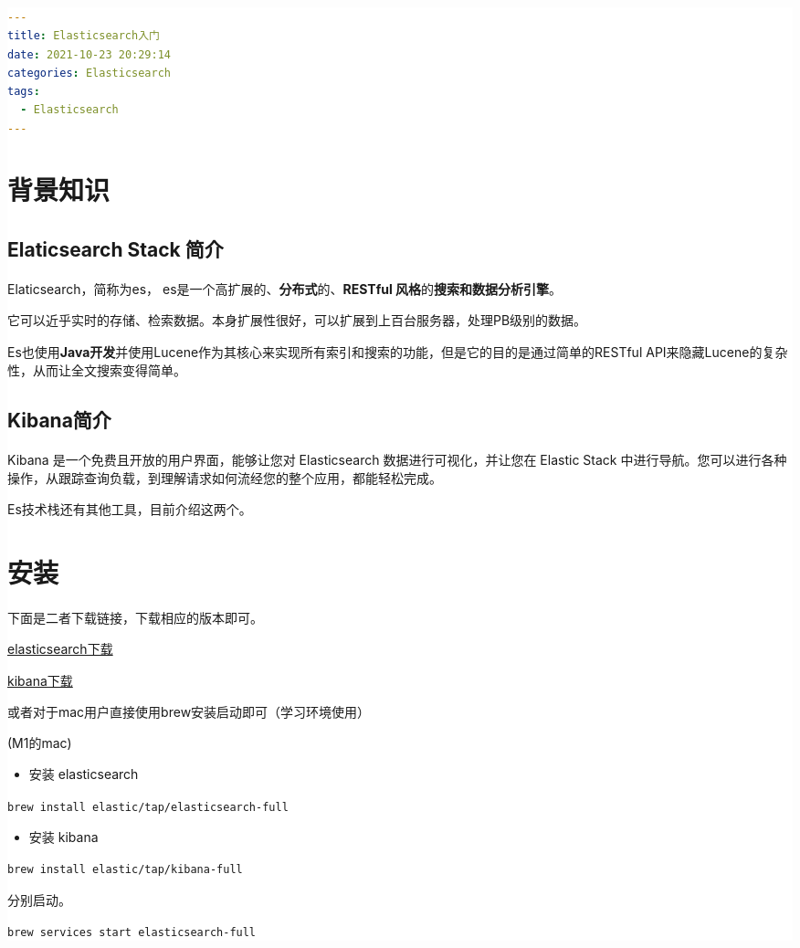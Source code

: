 ```yaml
---
title: Elasticsearch入门
date: 2021-10-23 20:29:14
categories: Elasticsearch
tags:
  - Elasticsearch
---
```




# 背景知识

## Elaticsearch Stack 简介
Elaticsearch，简称为es， es是一个高扩展的、**分布式**的、**RESTful 风格**的**搜索和数据分析引擎**。

它可以近乎实时的存储、检索数据。本身扩展性很好，可以扩展到上百台服务器，处理PB级别的数据。

Es也使用**Java开发**并使用Lucene作为其核心来实现所有索引和搜索的功能，但是它的目的是通过简单的RESTful API来隐藏Lucene的复杂性，从而让全文搜索变得简单。

## Kibana简介
Kibana 是一个免费且开放的用户界面，能够让您对 Elasticsearch 数据进行可视化，并让您在 Elastic Stack 中进行导航。您可以进行各种操作，从跟踪查询负载，到理解请求如何流经您的整个应用，都能轻松完成。

Es技术栈还有其他工具，目前介绍这两个。


# 安装
下面是二者下载链接，下载相应的版本即可。

[elasticsearch下载](https://www.elastic.co/cn/downloads/elasticsearch)

[kibana下载](https://www.elastic.co/cn/downloads/kibana)

或者对于mac用户直接使用brew安装启动即可（学习环境使用）



(M1的mac)

+ 安装 elasticsearch

```shell
brew install elastic/tap/elasticsearch-full
```

+ 安装 kibana 

```shell
brew install elastic/tap/kibana-full
```

分别启动。

```shell
brew services start elasticsearch-full
```
